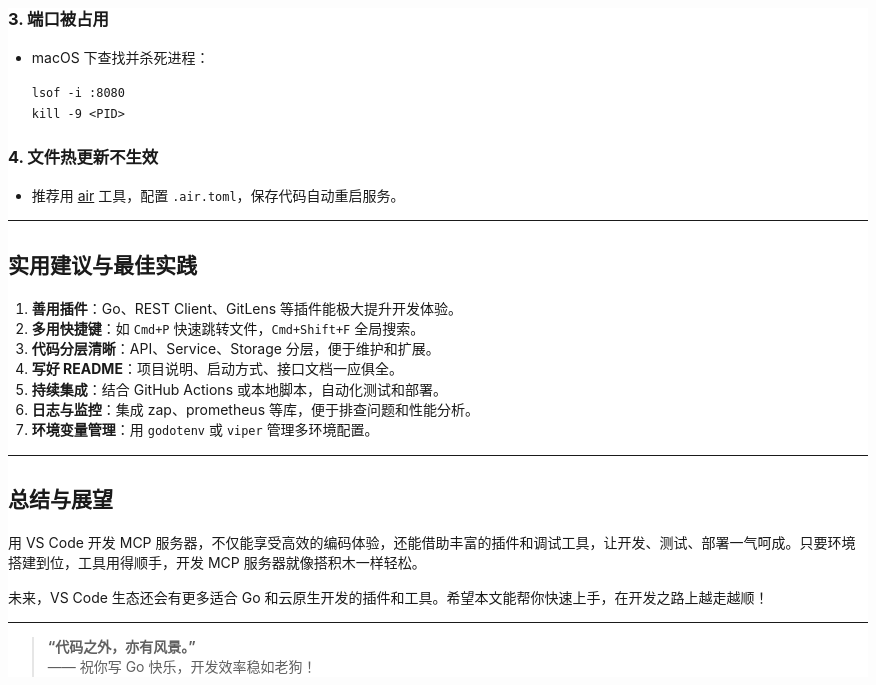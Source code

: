 ### 3. 端口被占用

- macOS 下查找并杀死进程：
  ```shell
  lsof -i :8080
  kill -9 <PID>
  ```

### 4. 文件热更新不生效

- 推荐用 [air](https://github.com/cosmtrek/air) 工具，配置 `.air.toml`，保存代码自动重启服务。

---

## 实用建议与最佳实践

1. **善用插件**：Go、REST Client、GitLens 等插件能极大提升开发体验。
2. **多用快捷键**：如 `Cmd+P` 快速跳转文件，`Cmd+Shift+F` 全局搜索。
3. **代码分层清晰**：API、Service、Storage 分层，便于维护和扩展。
4. **写好 README**：项目说明、启动方式、接口文档一应俱全。
5. **持续集成**：结合 GitHub Actions 或本地脚本，自动化测试和部署。
6. **日志与监控**：集成 zap、prometheus 等库，便于排查问题和性能分析。
7. **环境变量管理**：用 `godotenv` 或 `viper` 管理多环境配置。

---

## 总结与展望

用 VS Code 开发 MCP 服务器，不仅能享受高效的编码体验，还能借助丰富的插件和调试工具，让开发、测试、部署一气呵成。只要环境搭建到位，工具用得顺手，开发 MCP 服务器就像搭积木一样轻松。

未来，VS Code 生态还会有更多适合 Go 和云原生开发的插件和工具。希望本文能帮你快速上手，在开发之路上越走越顺！

---

> **“代码之外，亦有风景。”**  
> —— 祝你写 Go 快乐，开发效率稳如老狗！ 